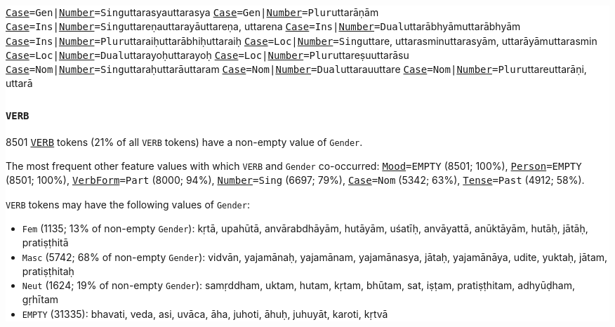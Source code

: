   <tr><td><tt><tt><a href="sa_vedic-feat-Case.html">Case</a></tt><tt>=Gen</tt>|<tt><a href="sa_vedic-feat-Number.html">Number</a></tt><tt>=Sing</tt></tt></td><td>uttarasya</td><td></td><td>uttarasya</td></tr>
  <tr><td><tt><tt><a href="sa_vedic-feat-Case.html">Case</a></tt><tt>=Gen</tt>|<tt><a href="sa_vedic-feat-Number.html">Number</a></tt><tt>=Plur</tt></tt></td><td>uttarāṇām</td><td></td><td></td></tr>
  <tr><td><tt><tt><a href="sa_vedic-feat-Case.html">Case</a></tt><tt>=Ins</tt>|<tt><a href="sa_vedic-feat-Number.html">Number</a></tt><tt>=Sing</tt></tt></td><td>uttareṇa</td><td>uttarayā</td><td>uttareṇa, uttarena</td></tr>
  <tr><td><tt><tt><a href="sa_vedic-feat-Case.html">Case</a></tt><tt>=Ins</tt>|<tt><a href="sa_vedic-feat-Number.html">Number</a></tt><tt>=Dual</tt></tt></td><td>uttarābhyām</td><td>uttarābhyām</td><td></td></tr>
  <tr><td><tt><tt><a href="sa_vedic-feat-Case.html">Case</a></tt><tt>=Ins</tt>|<tt><a href="sa_vedic-feat-Number.html">Number</a></tt><tt>=Plur</tt></tt></td><td>uttaraiḥ</td><td>uttarābhiḥ</td><td>uttaraiḥ</td></tr>
  <tr><td><tt><tt><a href="sa_vedic-feat-Case.html">Case</a></tt><tt>=Loc</tt>|<tt><a href="sa_vedic-feat-Number.html">Number</a></tt><tt>=Sing</tt></tt></td><td>uttare, uttarasmin</td><td>uttarasyām, uttarāyām</td><td>uttarasmin</td></tr>
  <tr><td><tt><tt><a href="sa_vedic-feat-Case.html">Case</a></tt><tt>=Loc</tt>|<tt><a href="sa_vedic-feat-Number.html">Number</a></tt><tt>=Dual</tt></tt></td><td>uttarayoḥ</td><td>uttarayoḥ</td><td></td></tr>
  <tr><td><tt><tt><a href="sa_vedic-feat-Case.html">Case</a></tt><tt>=Loc</tt>|<tt><a href="sa_vedic-feat-Number.html">Number</a></tt><tt>=Plur</tt></tt></td><td>uttareṣu</td><td>uttarāsu</td><td></td></tr>
  <tr><td><tt><tt><a href="sa_vedic-feat-Case.html">Case</a></tt><tt>=Nom</tt>|<tt><a href="sa_vedic-feat-Number.html">Number</a></tt><tt>=Sing</tt></tt></td><td>uttaraḥ</td><td>uttarā</td><td>uttaram</td></tr>
  <tr><td><tt><tt><a href="sa_vedic-feat-Case.html">Case</a></tt><tt>=Nom</tt>|<tt><a href="sa_vedic-feat-Number.html">Number</a></tt><tt>=Dual</tt></tt></td><td>uttarau</td><td></td><td>uttare</td></tr>
  <tr><td><tt><tt><a href="sa_vedic-feat-Case.html">Case</a></tt><tt>=Nom</tt>|<tt><a href="sa_vedic-feat-Number.html">Number</a></tt><tt>=Plur</tt></tt></td><td>uttare</td><td></td><td>uttarāṇi, uttarā</td></tr>
</table>

### `VERB`

8501 <tt><a href="sa_vedic-pos-VERB.html">VERB</a></tt> tokens (21% of all `VERB` tokens) have a non-empty value of `Gender`.

The most frequent other feature values with which `VERB` and `Gender` co-occurred: <tt><a href="sa_vedic-feat-Mood.html">Mood</a></tt><tt>=EMPTY</tt> (8501; 100%), <tt><a href="sa_vedic-feat-Person.html">Person</a></tt><tt>=EMPTY</tt> (8501; 100%), <tt><a href="sa_vedic-feat-VerbForm.html">VerbForm</a></tt><tt>=Part</tt> (8000; 94%), <tt><a href="sa_vedic-feat-Number.html">Number</a></tt><tt>=Sing</tt> (6697; 79%), <tt><a href="sa_vedic-feat-Case.html">Case</a></tt><tt>=Nom</tt> (5342; 63%), <tt><a href="sa_vedic-feat-Tense.html">Tense</a></tt><tt>=Past</tt> (4912; 58%).

`VERB` tokens may have the following values of `Gender`:

* `Fem` (1135; 13% of non-empty `Gender`): kṛtā, upahūtā, anvārabdhāyām, hutāyām, uśatīḥ, anvāyattā, anūktāyām, hutāḥ, jātāḥ, pratiṣṭhitā
* `Masc` (5742; 68% of non-empty `Gender`): vidvān, yajamānaḥ, yajamānam, yajamānasya, jātaḥ, yajamānāya, udite, yuktaḥ, jātam, pratiṣṭhitaḥ
* `Neut` (1624; 19% of non-empty `Gender`): samṛddham, uktam, hutam, kṛtam, bhūtam, sat, iṣṭam, pratiṣṭhitam, adhyūḍham, gṛhītam
* `EMPTY` (31335): bhavati, veda, asi, uvāca, āha, juhoti, āhuḥ, juhuyāt, karoti, kṛtvā
